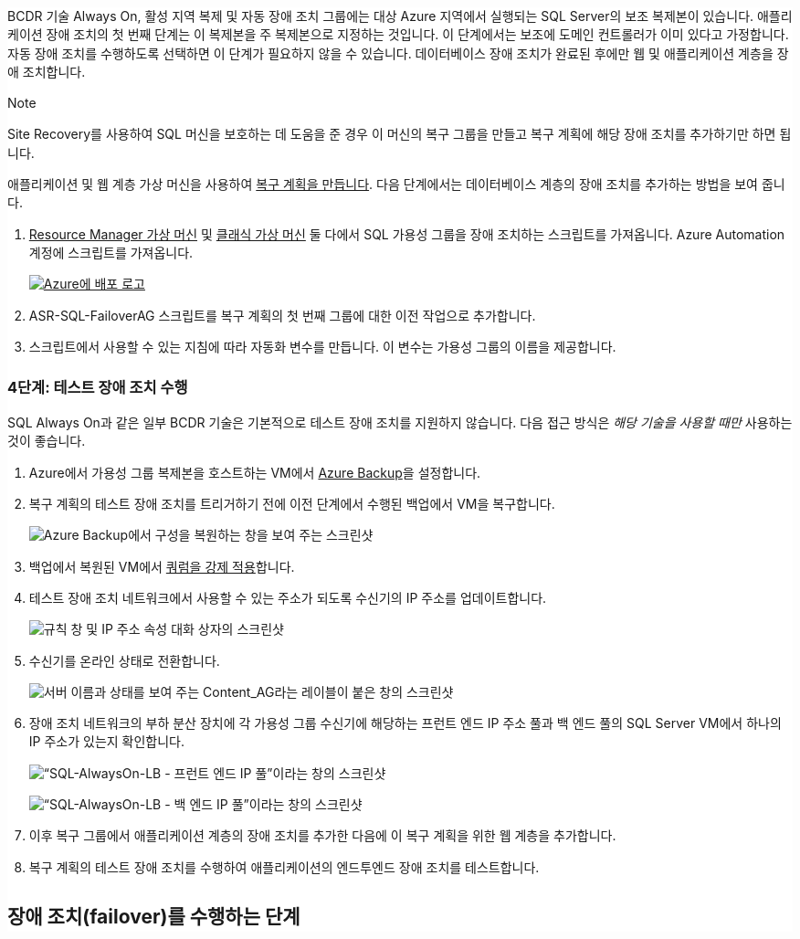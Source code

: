 BCDR 기술 Always On, 활성 지역 복제 및 자동 장애 조치 그룹에는 대상 Azure 지역에서 실행되는 SQL Server의 보조 복제본이 있습니다. 애플리케이션 장애 조치의 첫 번째 단계는 이 복제본을 주 복제본으로 지정하는 것입니다. 이 단계에서는 보조에 도메인 컨트롤러가 이미 있다고 가정합니다. 자동 장애 조치를 수행하도록 선택하면 이 단계가 필요하지 않을 수 있습니다. 데이터베이스 장애 조치가 완료된 후에만 웹 및 애플리케이션 계층을 장애 조치합니다.

> [!NOTE]
> Site Recovery를 사용하여 SQL 머신을 보호하는 데 도움을 준 경우 이 머신의 복구 그룹을 만들고 복구 계획에 해당 장애 조치를 추가하기만 하면 됩니다.

애플리케이션 및 웹 계층 가상 머신을 사용하여 [복구 계획을 만듭니다](site-recovery-create-recovery-plans.md). 다음 단계에서는 데이터베이스 계층의 장애 조치를 추가하는 방법을 보여 줍니다.

1. [Resource Manager 가상 머신](https://raw.githubusercontent.com/Azure/azure-quickstart-templates/master/demos/asr-automation-recovery/scripts/ASR-SQL-FailoverAG.ps1) 및 [클래식 가상 머신](https://raw.githubusercontent.com/Azure/azure-quickstart-templates/master/demos/asr-automation-recovery/scripts/ASR-SQL-FailoverAGClassic.ps1) 둘 다에서 SQL 가용성 그룹을 장애 조치하는 스크립트를 가져옵니다. Azure Automation 계정에 스크립트를 가져옵니다.

    [![Azure에 배포 로고](../media/template-deployments/deploy-to-azure.svg)](https://aka.ms/asr-automationrunbooks-deploy)

1. ASR-SQL-FailoverAG 스크립트를 복구 계획의 첫 번째 그룹에 대한 이전 작업으로 추가합니다.

1. 스크립트에서 사용할 수 있는 지침에 따라 자동화 변수를 만듭니다. 이 변수는 가용성 그룹의 이름을 제공합니다.

### <a name="step-4-conduct-a-test-failover"></a>4단계: 테스트 장애 조치 수행

SQL Always On과 같은 일부 BCDR 기술은 기본적으로 테스트 장애 조치를 지원하지 않습니다. 다음 접근 방식은 *해당 기술을 사용할 때만* 사용하는 것이 좋습니다.

1. Azure에서 가용성 그룹 복제본을 호스트하는 VM에서 [Azure Backup](../backup/backup-azure-vms-first-look-arm.md)을 설정합니다.

1. 복구 계획의 테스트 장애 조치를 트리거하기 전에 이전 단계에서 수행된 백업에서 VM을 복구합니다.

    ![Azure Backup에서 구성을 복원하는 창을 보여 주는 스크린샷](./media/site-recovery-sql/restore-from-backup.png)

1. 백업에서 복원된 VM에서 [쿼럼을 강제 적용](/sql/sql-server/failover-clusters/windows/force-a-wsfc-cluster-to-start-without-a-quorum#PowerShellProcedure)합니다.

1. 테스트 장애 조치 네트워크에서 사용할 수 있는 주소가 되도록 수신기의 IP 주소를 업데이트합니다.

    ![규칙 창 및 IP 주소 속성 대화 상자의 스크린샷](./media/site-recovery-sql/update-listener-ip.png)

1. 수신기를 온라인 상태로 전환합니다.

    ![서버 이름과 상태를 보여 주는 Content_AG라는 레이블이 붙은 창의 스크린샷](./media/site-recovery-sql/bring-listener-online.png)

1. 장애 조치 네트워크의 부하 분산 장치에 각 가용성 그룹 수신기에 해당하는 프런트 엔드 IP 주소 풀과 백 엔드 풀의 SQL Server VM에서 하나의 IP 주소가 있는지 확인합니다.

     ![“SQL-AlwaysOn-LB - 프런트 엔드 IP 풀”이라는 창의 스크린샷](./media/site-recovery-sql/create-load-balancer1.png)

    ![“SQL-AlwaysOn-LB - 백 엔드 IP 풀”이라는 창의 스크린샷](./media/site-recovery-sql/create-load-balancer2.png)

1. 이후 복구 그룹에서 애플리케이션 계층의 장애 조치를 추가한 다음에 이 복구 계획을 위한 웹 계층을 추가합니다.

1. 복구 계획의 테스트 장애 조치를 수행하여 애플리케이션의 엔드투엔드 장애 조치를 테스트합니다.

## <a name="steps-to-do-a-failover"></a>장애 조치(failover)를 수행하는 단계
